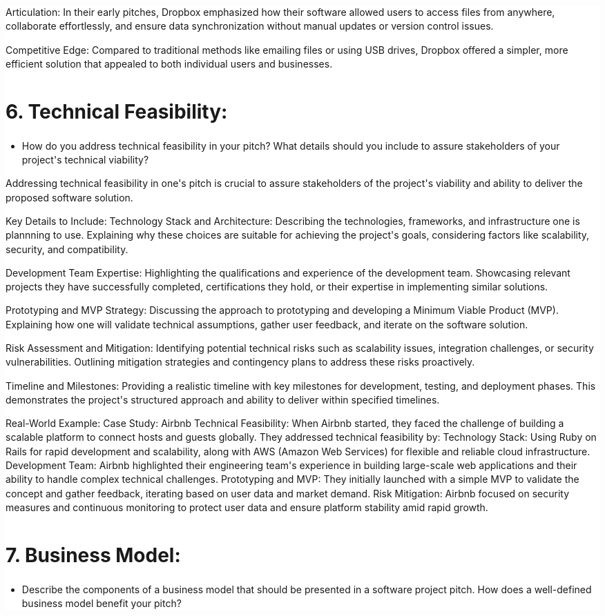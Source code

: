Articulation: In their early pitches, Dropbox emphasized how their software allowed users to access files from anywhere, collaborate effortlessly, and ensure data synchronization without manual updates or version control issues.

Competitive Edge: Compared to traditional methods like emailing files or using USB drives, Dropbox offered a simpler, more efficient solution that appealed to both individual users and businesses.



# 6. Technical Feasibility:
   - How do you address technical feasibility in your pitch? What details should you include to assure stakeholders of your project's technical viability?

Addressing technical feasibility in one's pitch is crucial to assure stakeholders of the project's viability and ability to deliver the proposed software solution.

Key Details to Include:
Technology Stack and Architecture: Describing the technologies, frameworks, and infrastructure one is plannning to use. Explaining why these choices are suitable for achieving the project's goals, considering factors like scalability, security, and compatibility.

Development Team Expertise: Highlighting the qualifications and experience of the development team. Showcasing relevant projects they have successfully completed, certifications they hold, or their expertise in implementing similar solutions.

Prototyping and MVP Strategy: Discussing the approach to prototyping and developing a Minimum Viable Product (MVP). Explaining how one will validate technical assumptions, gather user feedback, and iterate on the software solution.

Risk Assessment and Mitigation: Identifying potential technical risks such as scalability issues, integration challenges, or security vulnerabilities. Outlining mitigation strategies and contingency plans to address these risks proactively.

Timeline and Milestones: Providing a realistic timeline with key milestones for development, testing, and deployment phases. This demonstrates the project's structured approach and ability to deliver within specified timelines.

Real-World Example:
Case Study: Airbnb
Technical Feasibility: When Airbnb started, they faced the challenge of building a scalable platform to connect hosts and guests globally. They addressed technical feasibility by:
Technology Stack: Using Ruby on Rails for rapid development and scalability, along with AWS (Amazon Web Services) for flexible and reliable cloud infrastructure.
Development Team: Airbnb highlighted their engineering team's experience in building large-scale web applications and their ability to handle complex technical challenges.
Prototyping and MVP: They initially launched with a simple MVP to validate the concept and gather feedback, iterating based on user data and market demand.
Risk Mitigation: Airbnb focused on security measures and continuous monitoring to protect user data and ensure platform stability amid rapid growth.


# 7. Business Model:
   - Describe the components of a business model that should be presented in a software project pitch. How does a well-defined business model benefit your pitch?

